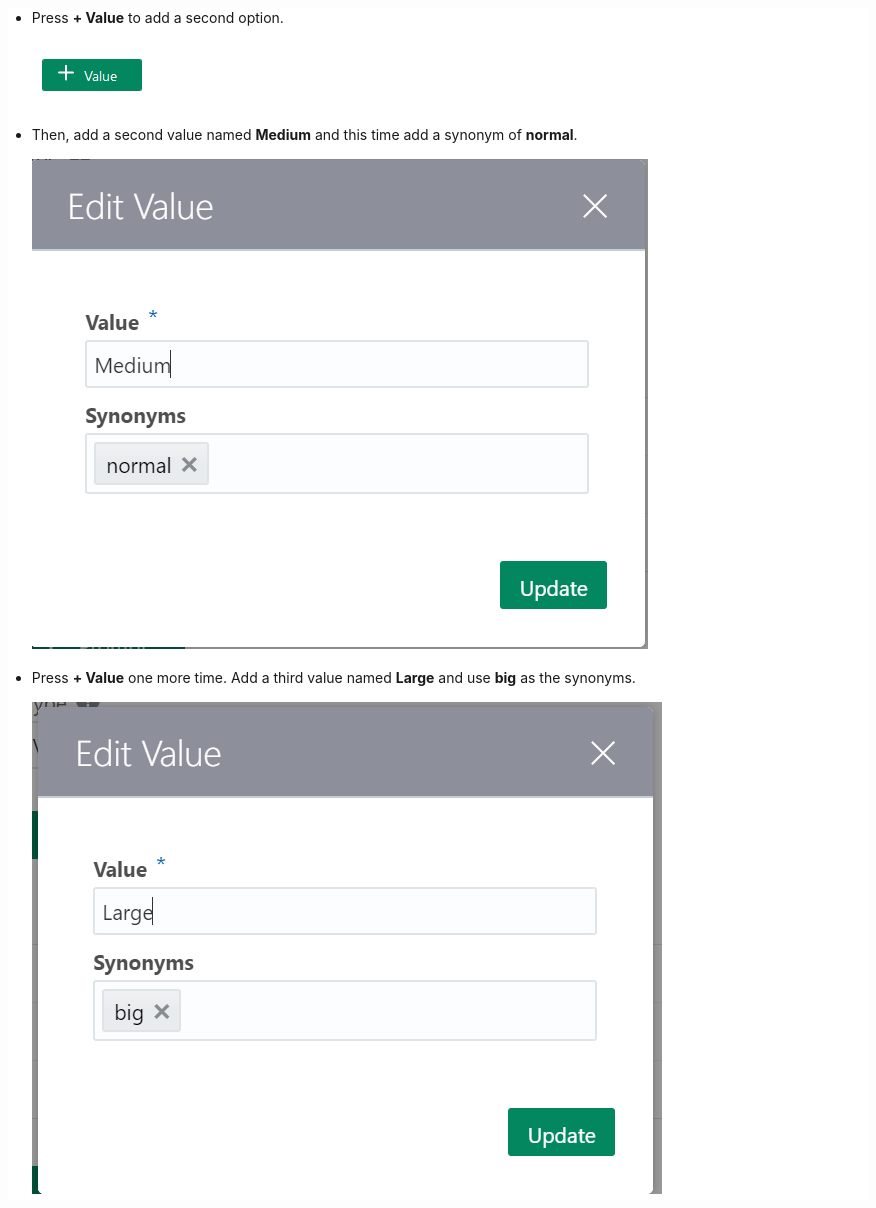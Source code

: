 - Press **+ Value** to add a second option.

  ![](images/100/LabGuide100-2b0588e6.png)

- Then, add a second value named **Medium** and this time add a synonym of **normal**.

  ![](images/100/image17.png)

- Press **+ Value** one more time. Add a third value named **Large** and use **big** as the synonyms.

  ![](images/100/image18.png)